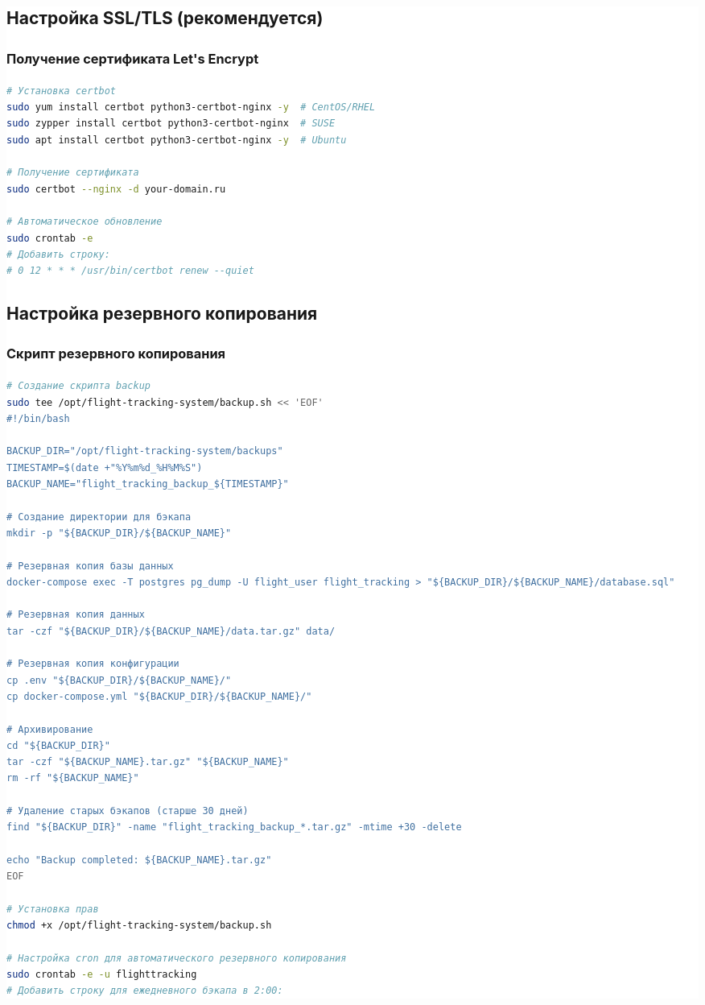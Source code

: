 ## Настройка SSL/TLS (рекомендуется)

### Получение сертификата Let's Encrypt

```bash
# Установка certbot
sudo yum install certbot python3-certbot-nginx -y  # CentOS/RHEL
sudo zypper install certbot python3-certbot-nginx  # SUSE
sudo apt install certbot python3-certbot-nginx -y  # Ubuntu

# Получение сертификата
sudo certbot --nginx -d your-domain.ru

# Автоматическое обновление
sudo crontab -e
# Добавить строку:
# 0 12 * * * /usr/bin/certbot renew --quiet
```

## Настройка резервного копирования

### Скрипт резервного копирования

```bash
# Создание скрипта backup
sudo tee /opt/flight-tracking-system/backup.sh << 'EOF'
#!/bin/bash

BACKUP_DIR="/opt/flight-tracking-system/backups"
TIMESTAMP=$(date +"%Y%m%d_%H%M%S")
BACKUP_NAME="flight_tracking_backup_${TIMESTAMP}"

# Создание директории для бэкапа
mkdir -p "${BACKUP_DIR}/${BACKUP_NAME}"

# Резервная копия базы данных
docker-compose exec -T postgres pg_dump -U flight_user flight_tracking > "${BACKUP_DIR}/${BACKUP_NAME}/database.sql"

# Резервная копия данных
tar -czf "${BACKUP_DIR}/${BACKUP_NAME}/data.tar.gz" data/

# Резервная копия конфигурации
cp .env "${BACKUP_DIR}/${BACKUP_NAME}/"
cp docker-compose.yml "${BACKUP_DIR}/${BACKUP_NAME}/"

# Архивирование
cd "${BACKUP_DIR}"
tar -czf "${BACKUP_NAME}.tar.gz" "${BACKUP_NAME}"
rm -rf "${BACKUP_NAME}"

# Удаление старых бэкапов (старше 30 дней)
find "${BACKUP_DIR}" -name "flight_tracking_backup_*.tar.gz" -mtime +30 -delete

echo "Backup completed: ${BACKUP_NAME}.tar.gz"
EOF

# Установка прав
chmod +x /opt/flight-tracking-system/backup.sh

# Настройка cron для автоматического резервного копирования
sudo crontab -e -u flighttracking
# Добавить строку для ежедневного бэкапа в 2:00:
```